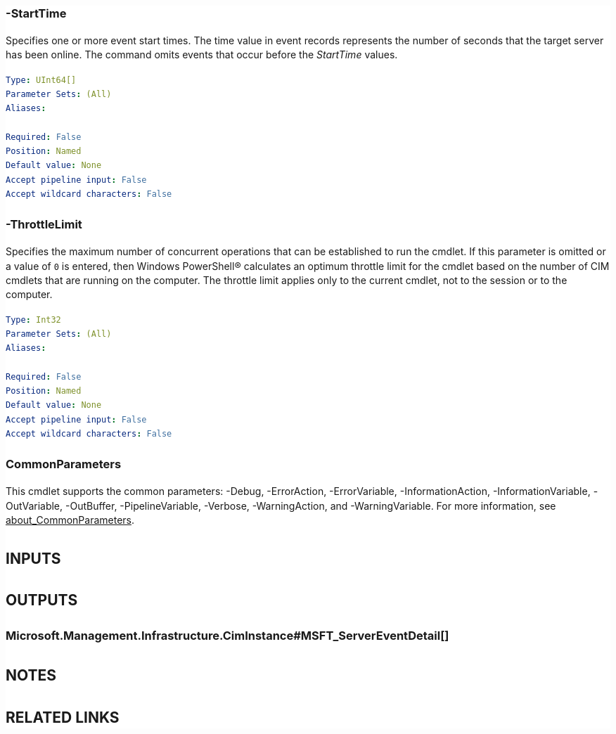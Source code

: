 ### -StartTime
Specifies one or more event start times.
The time value in event records represents the number of seconds that the target server has been online.
The command omits events that occur before the *StartTime* values.

```yaml
Type: UInt64[]
Parameter Sets: (All)
Aliases: 

Required: False
Position: Named
Default value: None
Accept pipeline input: False
Accept wildcard characters: False
```

### -ThrottleLimit
Specifies the maximum number of concurrent operations that can be established to run the cmdlet.
If this parameter is omitted or a value of `0` is entered, then Windows PowerShell® calculates an optimum throttle limit for the cmdlet based on the number of CIM cmdlets that are running on the computer.
The throttle limit applies only to the current cmdlet, not to the session or to the computer.

```yaml
Type: Int32
Parameter Sets: (All)
Aliases: 

Required: False
Position: Named
Default value: None
Accept pipeline input: False
Accept wildcard characters: False
```

### CommonParameters
This cmdlet supports the common parameters: -Debug, -ErrorAction, -ErrorVariable, -InformationAction, -InformationVariable, -OutVariable, -OutBuffer, -PipelineVariable, -Verbose, -WarningAction, and -WarningVariable. For more information, see [about_CommonParameters](https://go.microsoft.com/fwlink/?LinkID=113216).

## INPUTS

## OUTPUTS

### Microsoft.Management.Infrastructure.CimInstance#MSFT_ServerEventDetail[]

## NOTES

## RELATED LINKS

